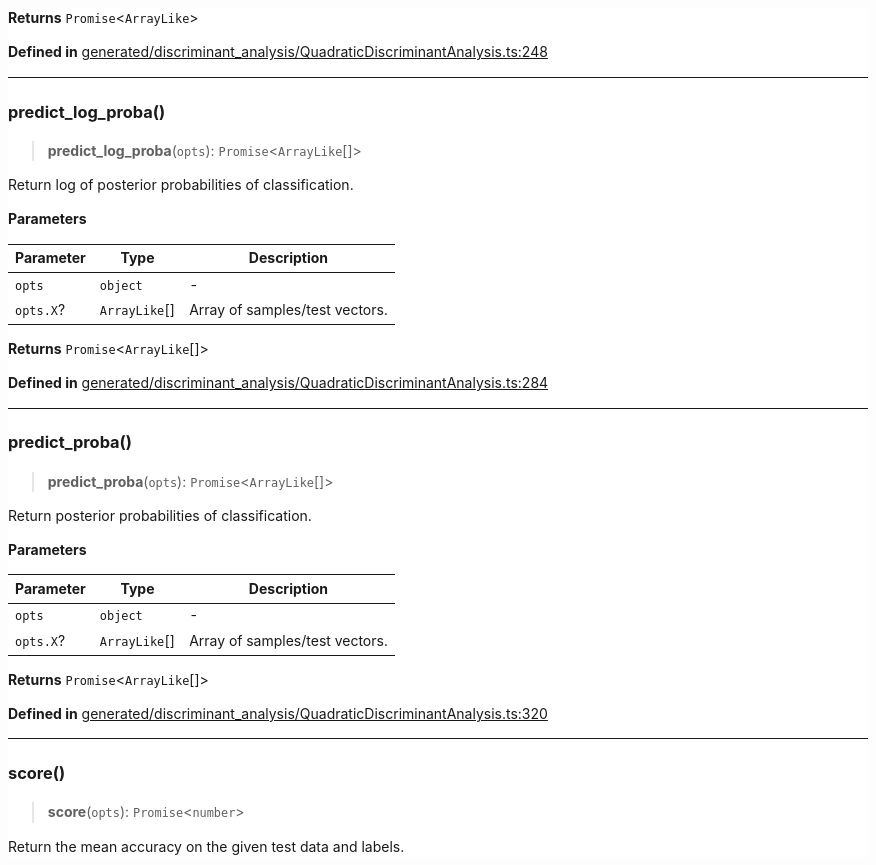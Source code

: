 **Returns** `Promise`\<`ArrayLike`\>

**Defined in** [generated/discriminant\_analysis/QuadraticDiscriminantAnalysis.ts:248](https://github.com/transitive-bullshit/scikit-learn-ts/blob/bab9a6d8b9738b16b8b9ba0b3f7cea1495d968d8/packages/sklearn/src/generated/discriminant_analysis/QuadraticDiscriminantAnalysis.ts#L248)

***

### predict\_log\_proba()

> **predict\_log\_proba**(`opts`): `Promise`\<`ArrayLike`[]\>

Return log of posterior probabilities of classification.

**Parameters**

| Parameter | Type | Description |
| ------ | ------ | ------ |
| `opts` | `object` | - |
| `opts.X`? | `ArrayLike`[] | Array of samples/test vectors. |

**Returns** `Promise`\<`ArrayLike`[]\>

**Defined in** [generated/discriminant\_analysis/QuadraticDiscriminantAnalysis.ts:284](https://github.com/transitive-bullshit/scikit-learn-ts/blob/bab9a6d8b9738b16b8b9ba0b3f7cea1495d968d8/packages/sklearn/src/generated/discriminant_analysis/QuadraticDiscriminantAnalysis.ts#L284)

***

### predict\_proba()

> **predict\_proba**(`opts`): `Promise`\<`ArrayLike`[]\>

Return posterior probabilities of classification.

**Parameters**

| Parameter | Type | Description |
| ------ | ------ | ------ |
| `opts` | `object` | - |
| `opts.X`? | `ArrayLike`[] | Array of samples/test vectors. |

**Returns** `Promise`\<`ArrayLike`[]\>

**Defined in** [generated/discriminant\_analysis/QuadraticDiscriminantAnalysis.ts:320](https://github.com/transitive-bullshit/scikit-learn-ts/blob/bab9a6d8b9738b16b8b9ba0b3f7cea1495d968d8/packages/sklearn/src/generated/discriminant_analysis/QuadraticDiscriminantAnalysis.ts#L320)

***

### score()

> **score**(`opts`): `Promise`\<`number`\>

Return the mean accuracy on the given test data and labels.
